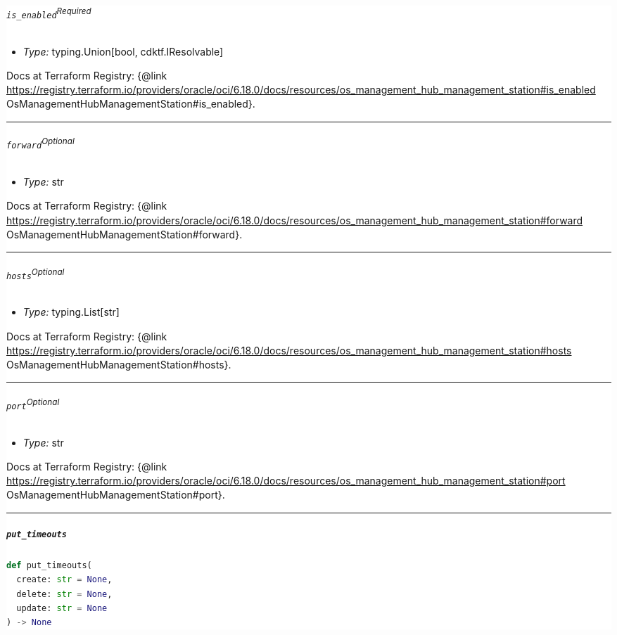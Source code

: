 ###### `is_enabled`<sup>Required</sup> <a name="is_enabled" id="rhizo-co-terraform-provider-oci.osManagementHubManagementStation.OsManagementHubManagementStation.putProxy.parameter.isEnabled"></a>

- *Type:* typing.Union[bool, cdktf.IResolvable]

Docs at Terraform Registry: {@link https://registry.terraform.io/providers/oracle/oci/6.18.0/docs/resources/os_management_hub_management_station#is_enabled OsManagementHubManagementStation#is_enabled}.

---

###### `forward`<sup>Optional</sup> <a name="forward" id="rhizo-co-terraform-provider-oci.osManagementHubManagementStation.OsManagementHubManagementStation.putProxy.parameter.forward"></a>

- *Type:* str

Docs at Terraform Registry: {@link https://registry.terraform.io/providers/oracle/oci/6.18.0/docs/resources/os_management_hub_management_station#forward OsManagementHubManagementStation#forward}.

---

###### `hosts`<sup>Optional</sup> <a name="hosts" id="rhizo-co-terraform-provider-oci.osManagementHubManagementStation.OsManagementHubManagementStation.putProxy.parameter.hosts"></a>

- *Type:* typing.List[str]

Docs at Terraform Registry: {@link https://registry.terraform.io/providers/oracle/oci/6.18.0/docs/resources/os_management_hub_management_station#hosts OsManagementHubManagementStation#hosts}.

---

###### `port`<sup>Optional</sup> <a name="port" id="rhizo-co-terraform-provider-oci.osManagementHubManagementStation.OsManagementHubManagementStation.putProxy.parameter.port"></a>

- *Type:* str

Docs at Terraform Registry: {@link https://registry.terraform.io/providers/oracle/oci/6.18.0/docs/resources/os_management_hub_management_station#port OsManagementHubManagementStation#port}.

---

##### `put_timeouts` <a name="put_timeouts" id="rhizo-co-terraform-provider-oci.osManagementHubManagementStation.OsManagementHubManagementStation.putTimeouts"></a>

```python
def put_timeouts(
  create: str = None,
  delete: str = None,
  update: str = None
) -> None
```

